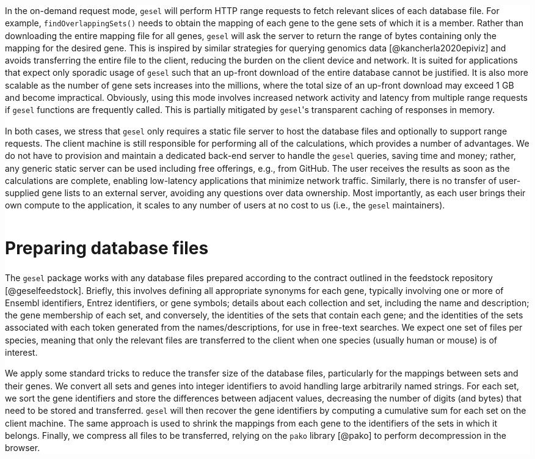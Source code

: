In the on-demand request mode, `gesel` will perform HTTP range requests to fetch relevant slices of each database file.
For example, `findOverlappingSets()` needs to obtain the mapping of each gene to the gene sets of which it is a member.
Rather than downloading the entire mapping file for all genes, `gesel` will ask the server to return the range of bytes containing only the mapping for the desired gene.
This is inspired by similar strategies for querying genomics data [@kancherla2020epiviz] and avoids transferring the entire file to the client, reducing the burden on the client device and network.
It is suited for applications that expect only sporadic usage of `gesel` such that an up-front download of the entire database cannot be justified.
It is also more scalable as the number of gene sets increases into the millions, where the total size of an up-front download may exceed 1 GB and become impractical.
Obviously, using this mode involves increased network activity and latency from multiple range requests if `gesel` functions are frequently called.
This is partially mitigated by `gesel`'s transparent caching of responses in memory.

In both cases, we stress that `gesel` only requires a static file server to host the database files and optionally to support range requests.
The client machine is still responsible for performing all of the calculations, which provides a number of advantages.
We do not have to provision and maintain a dedicated back-end server to handle the `gesel` queries, saving time and money;
rather, any generic static server can be used including free offerings, e.g., from GitHub.
The user receives the results as soon as the calculations are complete, enabling low-latency applications that minimize network traffic.
Similarly, there is no transfer of user-supplied gene lists to an external server, avoiding any questions over data ownership.
Most importantly, as each user brings their own compute to the application, it scales to any number of users at no cost to us (i.e., the `gesel` maintainers).

# Preparing database files

The `gesel` package works with any database files prepared according to the contract outlined in the feedstock repository [@geselfeedstock].
Briefly, this involves defining all appropriate synonyms for each gene, typically involving one or more of Ensembl identifiers, Entrez identifiers, or gene symbols;
details about each collection and set, including the name and description;
the gene membership of each set, and conversely, the identities of the sets that contain each gene;
and the identities of the sets associated with each token generated from the names/descriptions, for use in free-text searches.
We expect one set of files per species, meaning that only the relevant files are transferred to the client when one species (usually human or mouse) is of interest.

We apply some standard tricks to reduce the transfer size of the database files, particularly for the mappings between sets and their genes.
We convert all sets and genes into integer identifiers to avoid handling large arbitrarily named strings.
For each set, we sort the gene identifiers and store the differences between adjacent values, decreasing the number of digits (and bytes) that need to be stored and transferred.
`gesel` will then recover the gene identifiers by computing a cumulative sum for each set on the client machine.
The same approach is used to shrink the mappings from each gene to the identifiers of the sets in which it belongs.
Finally, we compress all files to be transferred, relying on the `pako` library [@pako] to perform decompression in the browser.

